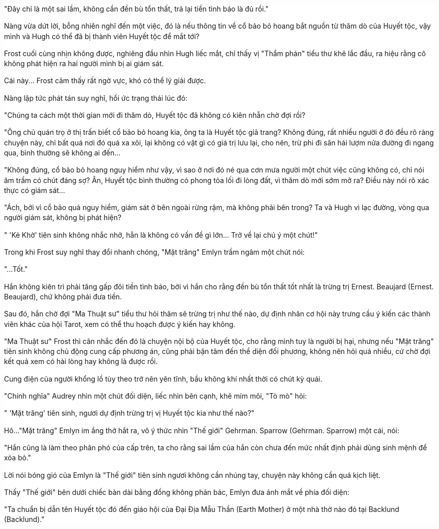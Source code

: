 "Đây chỉ là một sai lầm, không cần đền bù tổn thất, trả lại tiền tình báo là đủ rồi."

Nàng vừa dứt lời, bỗng nhiên nghĩ đến một việc, đó là nếu thông tin về cổ bảo bỏ hoang bắt nguồn từ thăm dò của Huyết tộc, vậy mình và Hugh có thể đã bị thành viên Huyết tộc để mắt tới?

Frost cuối cùng nhịn không được, nghiêng đầu nhìn Hugh liếc mắt, chỉ thấy vị "Thẩm phán" tiểu thư khẽ lắc đầu, ra hiệu rằng cô không phát hiện ra hai người mình bị ai giám sát.

Cái này... Frost cảm thấy rất ngờ vực, khó có thể lý giải được.

Nàng lập tức phát tán suy nghĩ, hồi ức trạng thái lúc đó:

"Chúng ta cách một thời gian mới đi thăm dò, Huyết tộc đã không có kiên nhẫn chờ đợi rồi?

"Ông chủ quán trọ ở thị trấn biết cổ bảo bỏ hoang kia, ông ta là Huyết tộc giả trang? Không đúng, rất nhiều người ở đó đều rõ ràng chuyện này, chỉ bất quá nơi đó quá xa xôi, lại không có vật gì có giá trị lưu lại, cho nên, trừ phi đi săn hái lượm nửa đường đi ngang qua, bình thường sẽ không ai đến...

"Không đúng, cổ bảo bỏ hoang nguy hiểm như vậy, vì sao ở nơi đó né qua cơn mưa người một chút việc cũng không có, chỉ nói âm trầm có chút đáng sợ? Ân, Huyết tộc bình thường có phong tỏa lối đi lòng đất, vì thăm dò mới sớm mở ra? Điều này nói rõ xác thực có giám sát...

"Ách, bởi vì cổ bảo quá nguy hiểm, giám sát ở bên ngoài rừng rậm, mà không phải bên trong? Ta và Hugh vì lạc đường, vòng qua người giám sát, không bị phát hiện?

" 'Kẻ Khờ' tiên sinh không nhắc nhở, hẳn là không có vấn đề gì lớn... Trở về lại chú ý một chút!"

Trong khi Frost suy nghĩ thay đổi nhanh chóng, "Mặt trăng" Emlyn trầm ngâm một chút nói:

"...Tốt."

Hắn không kiên trì phải tăng gấp đôi tiền tình báo, bởi vì hắn cho rằng đền bù tổn thất tốt nhất là trừng trị Ernest. Beaujard (Ernest. Beaujard), chứ không phải đưa tiền.

Sau đó, hắn chờ đợi "Ma Thuật sư" tiểu thư hỏi thăm sẽ trừng trị như thế nào, dự định nhân cơ hội này trưng cầu ý kiến các thành viên khác của hội Tarot, xem có thể thu hoạch được ý kiến hay không.

"Ma Thuật sư" Frost thì cân nhắc đến đó là chuyện nội bộ của Huyết tộc, cho rằng mình tuy là người bị hại, nhưng nếu "Mặt trăng" tiên sinh không chủ động cung cấp phương án, cũng phải bận tâm đến thể diện đối phương, không nên hỏi quá nhiều, cứ chờ đợi kết quả xem có hài lòng hay không là được rồi.

Cung điện của người khổng lồ tùy theo trở nên yên tĩnh, bầu không khí nhất thời có chút kỳ quái.

"Chính nghĩa" Audrey nhìn một chút đối diện, liếc nhìn bên cạnh, khẽ mím môi, "Tò mò" hỏi:

" 'Mặt trăng' tiên sinh, ngươi dự định trừng trị vị Huyết tộc kia như thế nào?"

Hô..."Mặt trăng" Emlyn im ắng thở hắt ra, vô ý thức nhìn "Thế giới" Gehrman. Sparrow (Gehrman. Sparrow) một cái, nói:

"Hắn cũng là làm theo phân phó của cấp trên, ta cho rằng sai lầm của hắn còn chưa đến mức nhất định phải dùng sinh mệnh để xóa bỏ."

Lời nói bóng gió của Emlyn là "Thế giới" tiên sinh ngươi không cần nhúng tay, chuyện này không cần quá kịch liệt.

Thấy "Thế giới" bên dưới chiếc bàn dài bằng đồng không phản bác, Emlyn đưa ánh mắt về phía đối diện:

"Ta chuẩn bị dẫn tên Huyết tộc đó đến giáo hội của Đại Địa Mẫu Thần (Earth Mother) ở một nhà thờ nào đó tại Backlund (Backlund)."
